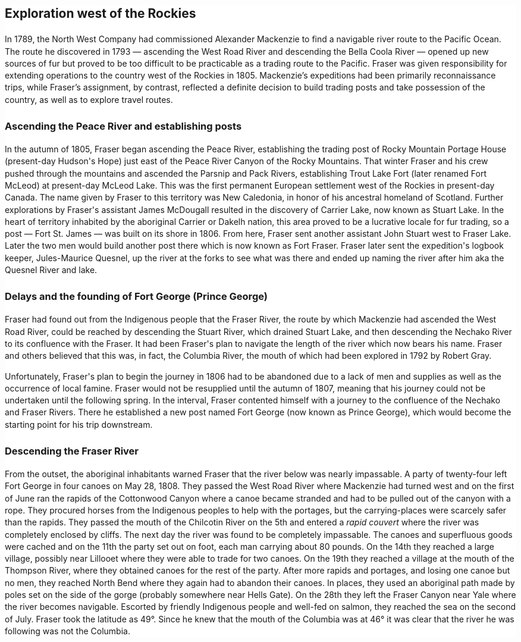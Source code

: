 Exploration west of the Rockies
-------------------------------

In 1789, the North West Company had commissioned Alexander Mackenzie to find a navigable river route to the Pacific Ocean. The route he discovered in 1793 — ascending the West Road River and descending the Bella Coola River — opened up new sources of fur but proved to be too difficult to be practicable as a trading route to the Pacific. Fraser was given responsibility for extending operations to the country west of the Rockies in 1805\. Mackenzie’s expeditions had been primarily reconnaissance trips, while Fraser’s assignment, by contrast, reflected a definite decision to build trading posts and take possession of the country, as well as to explore travel routes.

### Ascending the Peace River and establishing posts

In the autumn of 1805, Fraser began ascending the Peace River, establishing the trading post of Rocky Mountain Portage House (present-day Hudson's Hope) just east of the Peace River Canyon of the Rocky Mountains. That winter Fraser and his crew pushed through the mountains and ascended the Parsnip and Pack Rivers, establishing Trout Lake Fort (later renamed Fort McLeod) at present-day McLeod Lake. This was the first permanent European settlement west of the Rockies in present-day Canada. The name given by Fraser to this territory was New Caledonia, in honor of his ancestral homeland of Scotland. Further explorations by Fraser's assistant James McDougall resulted in the discovery of Carrier Lake, now known as Stuart Lake. In the heart of territory inhabited by the aboriginal Carrier or Dakelh nation, this area proved to be a lucrative locale for fur trading, so a post — Fort St. James — was built on its shore in 1806\. From here, Fraser sent another assistant John Stuart west to Fraser Lake. Later the two men would build another post there which is now known as Fort Fraser. Fraser later sent the expedition's logbook keeper, Jules-Maurice Quesnel, up the river at the forks to see what was there and ended up naming the river after him aka the Quesnel River and lake.

### Delays and the founding of Fort George (Prince George)

Fraser had found out from the Indigenous people that the Fraser River, the route by which Mackenzie had ascended the West Road River, could be reached by descending the Stuart River, which drained Stuart Lake, and then descending the Nechako River to its confluence with the Fraser. It had been Fraser's plan to navigate the length of the river which now bears his name. Fraser and others believed that this was, in fact, the Columbia River, the mouth of which had been explored in 1792 by Robert Gray.

Unfortunately, Fraser's plan to begin the journey in 1806 had to be abandoned due to a lack of men and supplies as well as the occurrence of local famine. Fraser would not be resupplied until the autumn of 1807, meaning that his journey could not be undertaken until the following spring. In the interval, Fraser contented himself with a journey to the confluence of the Nechako and Fraser Rivers. There he established a new post named Fort George (now known as Prince George), which would become the starting point for his trip downstream.

### Descending the Fraser River

From the outset, the aboriginal inhabitants warned Fraser that the river below was nearly impassable. A party of twenty-four left Fort George in four canoes on May 28, 1808\. They passed the West Road River where Mackenzie had turned west and on the first of June ran the rapids of the Cottonwood Canyon where a canoe became stranded and had to be pulled out of the canyon with a rope. They procured horses from the Indigenous peoples to help with the portages, but the carrying-places were scarcely safer than the rapids. They passed the mouth of the Chilcotin River on the 5th and entered a *rapid couvert* where the river was completely enclosed by cliffs. The next day the river was found to be completely impassable. The canoes and superfluous goods were cached and on the 11th the party set out on foot, each man carrying about 80 pounds. On the 14th they reached a large village, possibly near Lillooet where they were able to trade for two canoes. On the 19th they reached a village at the mouth of the Thompson River, where they obtained canoes for the rest of the party. After more rapids and portages, and losing one canoe but no men, they reached North Bend where they again had to abandon their canoes. In places, they used an aboriginal path made by poles set on the side of the gorge (probably somewhere near Hells Gate). On the 28th they left the Fraser Canyon near Yale where the river becomes navigable. Escorted by friendly Indigenous people and well-fed on salmon, they reached the sea on the second of July. Fraser took the latitude as 49°. Since he knew that the mouth of the Columbia was at 46° it was clear that the river he was following was not the Columbia.
